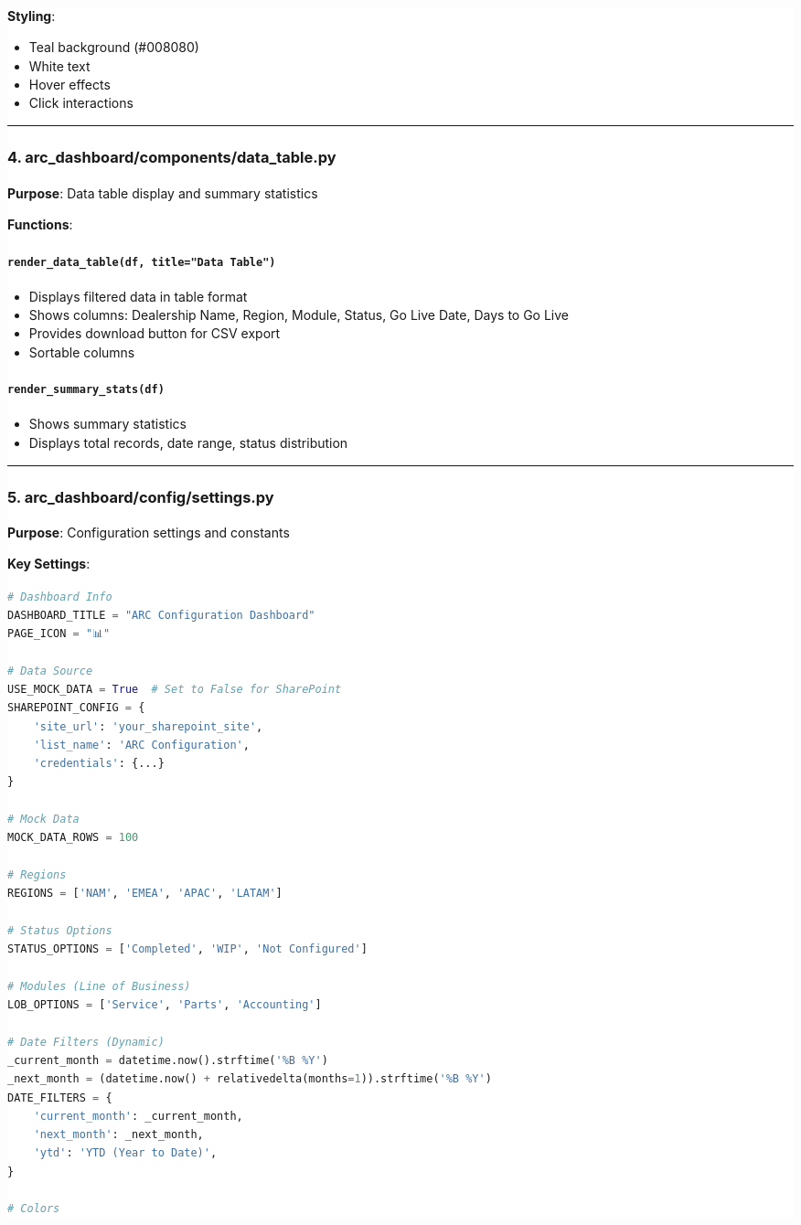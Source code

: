 **Styling**:
- Teal background (#008080)
- White text
- Hover effects
- Click interactions

---

### 4. **arc_dashboard/components/data_table.py**
**Purpose**: Data table display and summary statistics

**Functions**:

#### `render_data_table(df, title="Data Table")`
- Displays filtered data in table format
- Shows columns: Dealership Name, Region, Module, Status, Go Live Date, Days to Go Live
- Provides download button for CSV export
- Sortable columns

#### `render_summary_stats(df)`
- Shows summary statistics
- Displays total records, date range, status distribution

---

### 5. **arc_dashboard/config/settings.py**
**Purpose**: Configuration settings and constants

**Key Settings**:

```python
# Dashboard Info
DASHBOARD_TITLE = "ARC Configuration Dashboard"
PAGE_ICON = "📊"

# Data Source
USE_MOCK_DATA = True  # Set to False for SharePoint
SHAREPOINT_CONFIG = {
    'site_url': 'your_sharepoint_site',
    'list_name': 'ARC Configuration',
    'credentials': {...}
}

# Mock Data
MOCK_DATA_ROWS = 100

# Regions
REGIONS = ['NAM', 'EMEA', 'APAC', 'LATAM']

# Status Options
STATUS_OPTIONS = ['Completed', 'WIP', 'Not Configured']

# Modules (Line of Business)
LOB_OPTIONS = ['Service', 'Parts', 'Accounting']

# Date Filters (Dynamic)
_current_month = datetime.now().strftime('%B %Y')
_next_month = (datetime.now() + relativedelta(months=1)).strftime('%B %Y')
DATE_FILTERS = {
    'current_month': _current_month,
    'next_month': _next_month,
    'ytd': 'YTD (Year to Date)',
}

# Colors
```